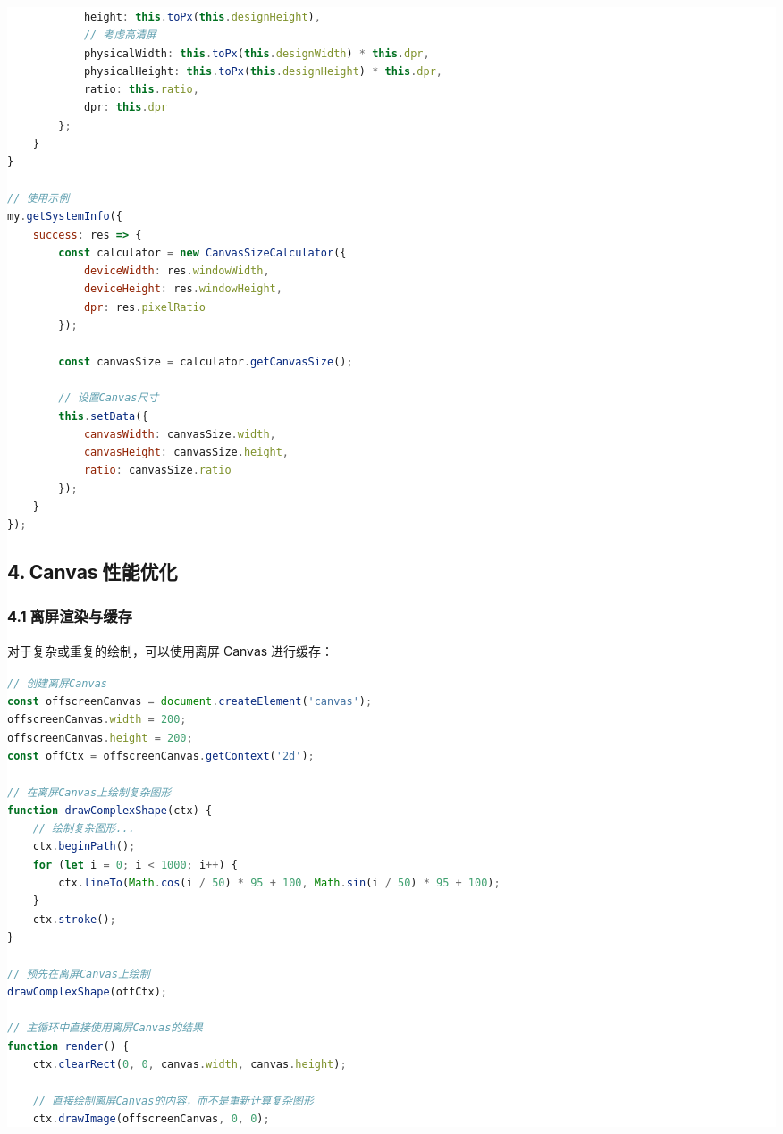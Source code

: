 ```javascript
			height: this.toPx(this.designHeight),
			// 考虑高清屏
			physicalWidth: this.toPx(this.designWidth) * this.dpr,
			physicalHeight: this.toPx(this.designHeight) * this.dpr,
			ratio: this.ratio,
			dpr: this.dpr
		};
	}
}

// 使用示例
my.getSystemInfo({
	success: res => {
		const calculator = new CanvasSizeCalculator({
			deviceWidth: res.windowWidth,
			deviceHeight: res.windowHeight,
			dpr: res.pixelRatio
		});

		const canvasSize = calculator.getCanvasSize();

		// 设置Canvas尺寸
		this.setData({
			canvasWidth: canvasSize.width,
			canvasHeight: canvasSize.height,
			ratio: canvasSize.ratio
		});
	}
});
```

## 4. Canvas 性能优化

### 4.1 离屏渲染与缓存

对于复杂或重复的绘制，可以使用离屏 Canvas 进行缓存：

```javascript
// 创建离屏Canvas
const offscreenCanvas = document.createElement('canvas');
offscreenCanvas.width = 200;
offscreenCanvas.height = 200;
const offCtx = offscreenCanvas.getContext('2d');

// 在离屏Canvas上绘制复杂图形
function drawComplexShape(ctx) {
	// 绘制复杂图形...
	ctx.beginPath();
	for (let i = 0; i < 1000; i++) {
		ctx.lineTo(Math.cos(i / 50) * 95 + 100, Math.sin(i / 50) * 95 + 100);
	}
	ctx.stroke();
}

// 预先在离屏Canvas上绘制
drawComplexShape(offCtx);

// 主循环中直接使用离屏Canvas的结果
function render() {
	ctx.clearRect(0, 0, canvas.width, canvas.height);

	// 直接绘制离屏Canvas的内容，而不是重新计算复杂图形
	ctx.drawImage(offscreenCanvas, 0, 0);
```